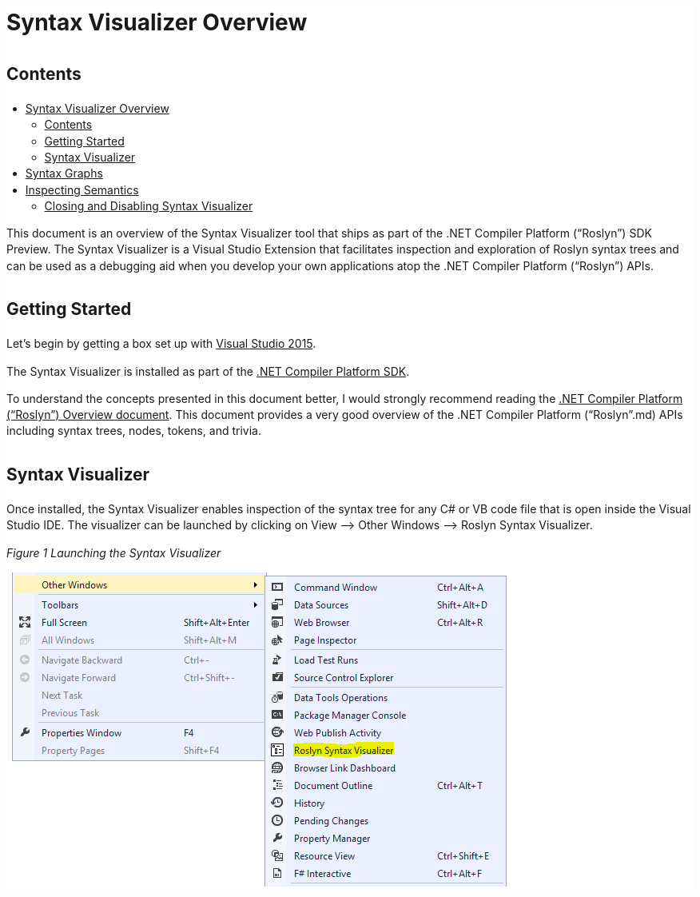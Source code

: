 # Syntax Visualizer Overview

## Contents
- [Syntax Visualizer Overview](#syntax-visualizer-overview)
  - [Contents](#contents)
  - [Getting Started](#getting-started)
  - [Syntax Visualizer](#syntax-visualizer)
- [Syntax Graphs](#syntax-graphs)
- [Inspecting Semantics](#inspecting-semantics)
  - [Closing and Disabling Syntax Visualizer](#closing-and-disabling-syntax-visualizer)

This document is an overview of the Syntax Visualizer tool that ships as part of the .NET Compiler Platform (“Roslyn”) SDK Preview. The Syntax Visualizer is a Visual Studio Extension that facilitates inspection and exploration of Roslyn syntax trees and can be used as a debugging aid when you develop your own applications atop the .NET Compiler Platform (“Roslyn”) APIs.

## Getting Started
Let’s begin by getting a box set up with [Visual Studio 2015](https://github.com/dotnet/roslyn/blob/master/docs/wiki/Getting-Started-on-Visual-Studio-2015.md).

The Syntax Visualizer is installed as part of the [.NET Compiler Platform SDK](https://visualstudiogallery.msdn.microsoft.com/2ddb7240-5249-4c8c-969e-5d05823bcb89).

To understand the concepts presented in this document better, I would strongly recommend reading the [.NET Compiler Platform (“Roslyn”) Overview document](https://github.com/dotnet/roslyn/blob/master/docs/wiki/Roslyn%20Overview). This document provides a very good overview of the .NET Compiler Platform (“Roslyn”.md) APIs including syntax trees, nodes, tokens, and trivia.

## Syntax Visualizer
Once installed, the Syntax Visualizer enables inspection of the syntax tree for any C# or VB code file that is open inside the Visual Studio IDE. The visualizer can be launched by clicking on View –> Other Windows –> Roslyn Syntax Visualizer.

*Figure 1 Launching the Syntax Visualizer*

![fig1.png](images/fig1.png)
